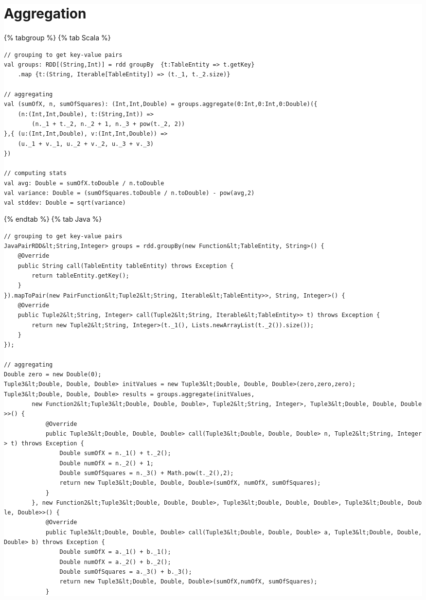 Aggregation
===========

{% tabgroup %}
{% tab Scala %}
~~~~ {.prettyprint .lang-java}
// grouping to get key-value pairs
val groups: RDD[(String,Int)] = rdd groupBy  {t:TableEntity => t.getKey}
    .map {t:(String, Iterable[TableEntity]) => (t._1, t._2.size)}

// aggregating
val (sumOfX, n, sumOfSquares): (Int,Int,Double) = groups.aggregate(0:Int,0:Int,0:Double)({
    (n:(Int,Int,Double), t:(String,Int)) =>
        (n._1 + t._2, n._2 + 1, n._3 + pow(t._2, 2))
},{ (u:(Int,Int,Double), v:(Int,Int,Double)) =>
    (u._1 + v._1, u._2 + v._2, u._3 + v._3)
})

// computing stats
val avg: Double = sumOfX.toDouble / n.toDouble
val variance: Double = (sumOfSquares.toDouble / n.toDouble) - pow(avg,2)
val stddev: Double = sqrt(variance)
~~~~
{% endtab %}
{% tab Java %}
~~~~ {.prettyprint .lang-java}
// grouping to get key-value pairs
JavaPairRDD&lt;String,Integer> groups = rdd.groupBy(new Function&lt;TableEntity, String>() {
    @Override
    public String call(TableEntity tableEntity) throws Exception {
        return tableEntity.getKey();
    }
}).mapToPair(new PairFunction&lt;Tuple2&lt;String, Iterable&lt;TableEntity>>, String, Integer>() {
    @Override
    public Tuple2&lt;String, Integer> call(Tuple2&lt;String, Iterable&lt;TableEntity>> t) throws Exception {
        return new Tuple2&lt;String, Integer>(t._1(), Lists.newArrayList(t._2()).size());
    }
});

// aggregating
Double zero = new Double(0);
Tuple3&lt;Double, Double, Double> initValues = new Tuple3&lt;Double, Double, Double>(zero,zero,zero);
Tuple3&lt;Double, Double, Double> results = groups.aggregate(initValues,
        new Function2&lt;Tuple3&lt;Double, Double, Double>, Tuple2&lt;String, Integer>, Tuple3&lt;Double, Double, Double>>() {
            @Override
            public Tuple3&lt;Double, Double, Double> call(Tuple3&lt;Double, Double, Double> n, Tuple2&lt;String, Integer> t) throws Exception {
                Double sumOfX = n._1() + t._2();
                Double numOfX = n._2() + 1;
                Double sumOfSquares = n._3() + Math.pow(t._2(),2);
                return new Tuple3&lt;Double, Double, Double>(sumOfX, numOfX, sumOfSquares);
            }
        }, new Function2&lt;Tuple3&lt;Double, Double, Double>, Tuple3&lt;Double, Double, Double>, Tuple3&lt;Double, Double, Double>>() {
            @Override
            public Tuple3&lt;Double, Double, Double> call(Tuple3&lt;Double, Double, Double> a, Tuple3&lt;Double, Double, Double> b) throws Exception {
                Double sumOfX = a._1() + b._1();
                Double numOfX = a._2() + b._2();
                Double sumOfSquares = a._3() + b._3();
                return new Tuple3&lt;Double, Double, Double>(sumOfX,numOfX, sumOfSquares);
            }
~~~~